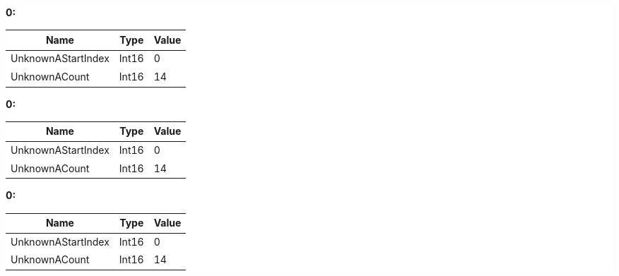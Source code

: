 
**0:**

Name	| Type	| Value
---	|---	|---	|
UnknownAStartIndex	|Int16	|0
UnknownACount	|Int16	|14


**0:**

Name	| Type	| Value
---	|---	|---	|
UnknownAStartIndex	|Int16	|0
UnknownACount	|Int16	|14


**0:**

Name	| Type	| Value
---	|---	|---	|
UnknownAStartIndex	|Int16	|0
UnknownACount	|Int16	|14


